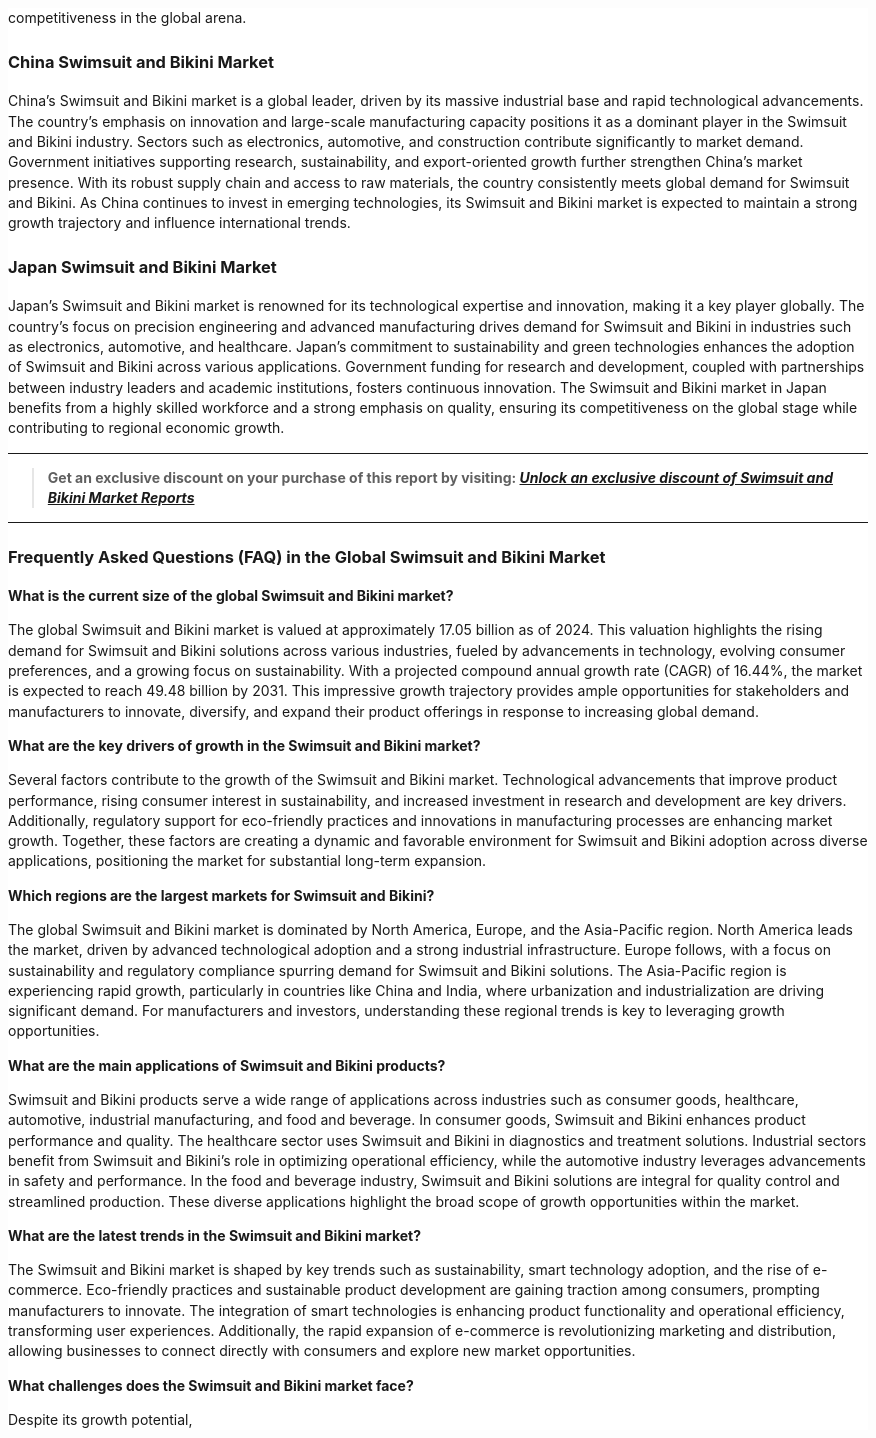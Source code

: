 competitiveness in the global arena.</p><h3>China Swimsuit and Bikini Market</h3><p>China&rsquo;s Swimsuit and Bikini market is a global leader, driven by its massive industrial base and rapid technological advancements. The country&rsquo;s emphasis on innovation and large-scale manufacturing capacity positions it as a dominant player in the Swimsuit and Bikini industry. Sectors such as electronics, automotive, and construction contribute significantly to market demand. Government initiatives supporting research, sustainability, and export-oriented growth further strengthen China&rsquo;s market presence. With its robust supply chain and access to raw materials, the country consistently meets global demand for Swimsuit and Bikini. As China continues to invest in emerging technologies, its Swimsuit and Bikini market is expected to maintain a strong growth trajectory and influence international trends.</p><h3>Japan Swimsuit and Bikini Market</h3><p>Japan&rsquo;s Swimsuit and Bikini market is renowned for its technological expertise and innovation, making it a key player globally. The country&rsquo;s focus on precision engineering and advanced manufacturing drives demand for Swimsuit and Bikini in industries such as electronics, automotive, and healthcare. Japan&rsquo;s commitment to sustainability and green technologies enhances the adoption of Swimsuit and Bikini across various applications. Government funding for research and development, coupled with partnerships between industry leaders and academic institutions, fosters continuous innovation. The Swimsuit and Bikini market in Japan benefits from a highly skilled workforce and a strong emphasis on quality, ensuring its competitiveness on the global stage while contributing to regional economic growth.</p><hr /><blockquote><p><strong>Get an exclusive discount on your purchase of this report by visiting: <em><a href="://marketresearchpulse.com/ask-for-discount/9295?utm_source=Github&amp;utm_medium=021">Unlock an exclusive discount of Swimsuit and Bikini Market Reports</a></em>&nbsp;</strong></p></blockquote><hr /><h3>Frequently Asked Questions (FAQ) in the Global Swimsuit and Bikini Market</h3><p><strong>What is the current size of the global Swimsuit and Bikini market?</strong></p><p>The global Swimsuit and Bikini market is valued at approximately 17.05 billion as of 2024. This valuation highlights the rising demand for Swimsuit and Bikini solutions across various industries, fueled by advancements in technology, evolving consumer preferences, and a growing focus on sustainability. With a projected compound annual growth rate (CAGR) of 16.44%, the market is expected to reach 49.48 billion by 2031. This impressive growth trajectory provides ample opportunities for stakeholders and manufacturers to innovate, diversify, and expand their product offerings in response to increasing global demand.</p><p><strong>What are the key drivers of growth in the Swimsuit and Bikini market?</strong></p><p>Several factors contribute to the growth of the Swimsuit and Bikini market. Technological advancements that improve product performance, rising consumer interest in sustainability, and increased investment in research and development are key drivers. Additionally, regulatory support for eco-friendly practices and innovations in manufacturing processes are enhancing market growth. Together, these factors are creating a dynamic and favorable environment for Swimsuit and Bikini adoption across diverse applications, positioning the market for substantial long-term expansion.</p><p><strong>Which regions are the largest markets for Swimsuit and Bikini?</strong></p><p>The global Swimsuit and Bikini market is dominated by North America, Europe, and the Asia-Pacific region. North America leads the market, driven by advanced technological adoption and a strong industrial infrastructure. Europe follows, with a focus on sustainability and regulatory compliance spurring demand for Swimsuit and Bikini solutions. The Asia-Pacific region is experiencing rapid growth, particularly in countries like China and India, where urbanization and industrialization are driving significant demand. For manufacturers and investors, understanding these regional trends is key to leveraging growth opportunities.</p><p><strong>What are the main applications of Swimsuit and Bikini products?</strong></p><p>Swimsuit and Bikini products serve a wide range of applications across industries such as consumer goods, healthcare, automotive, industrial manufacturing, and food and beverage. In consumer goods, Swimsuit and Bikini enhances product performance and quality. The healthcare sector uses Swimsuit and Bikini in diagnostics and treatment solutions. Industrial sectors benefit from Swimsuit and Bikini&rsquo;s role in optimizing operational efficiency, while the automotive industry leverages advancements in safety and performance. In the food and beverage industry, Swimsuit and Bikini solutions are integral for quality control and streamlined production. These diverse applications highlight the broad scope of growth opportunities within the market.</p><p><strong>What are the latest trends in the Swimsuit and Bikini market?</strong></p><p>The Swimsuit and Bikini market is shaped by key trends such as sustainability, smart technology adoption, and the rise of e-commerce. Eco-friendly practices and sustainable product development are gaining traction among consumers, prompting manufacturers to innovate. The integration of smart technologies is enhancing product functionality and operational efficiency, transforming user experiences. Additionally, the rapid expansion of e-commerce is revolutionizing marketing and distribution, allowing businesses to connect directly with consumers and explore new market opportunities.</p><p><strong>What challenges does the Swimsuit and Bikini market face?</strong></p><p>Despite its growth potential,